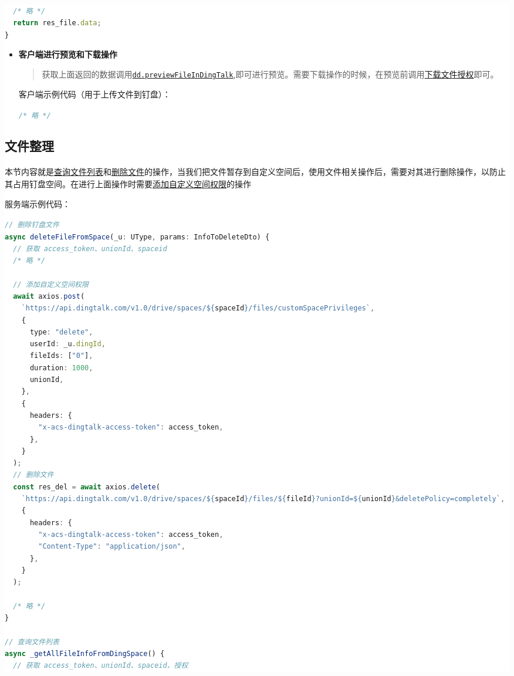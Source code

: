   ```ts
    /* 略 */
    return res_file.data;
  }
  ```

- **客户端进行预览和下载操作**

  > 获取上面返回的数据调用[`dd.previewFileInDingTalk`](https://open.dingtalk.com/document/orgapp-client/nail-plate-file-preview),即可进行预览。需要下载操作的时候，在预览前调用[下载文件授权](https://open.dingtalk.com/document/orgapp-server/authorize-a-user-to-access-a-custom-workspace-of-an)即可。

  客户端示例代码（用于上传文件到钉盘）：

  ```js
  /* 略 */
  ```

## 文件整理

本节内容就是[查询文件列表](https://open.dingtalk.com/document/orgapp-server/obtain-the-file-list)和[删除文件](https://open.dingtalk.com/document/orgapp-server/delete-objects)的操作，当我们把文件暂存到自定义空间后，使用文件相关操作后，需要对其进行删除操作，以防止其占用钉盘空间。在进行上面操作时需要[添加自定义空间权限](https://open.dingtalk.com/document/orgapp-server/add-custom-workspace-permissions)的操作

服务端示例代码：

```ts
// 删除钉盘文件
async deleteFileFromSpace(_u: UType, params: InfoToDeleteDto) {
  // 获取 access_token、unionId、spaceid
  /* 略 */

  // 添加自定义空间权限
  await axios.post(
    `https://api.dingtalk.com/v1.0/drive/spaces/${spaceId}/files/customSpacePrivileges`,
    {
      type: "delete",
      userId: _u.dingId,
      fileIds: ["0"],
      duration: 1000,
      unionId,
    },
    {
      headers: {
        "x-acs-dingtalk-access-token": access_token,
      },
    }
  );
  // 删除文件
  const res_del = await axios.delete(
    `https://api.dingtalk.com/v1.0/drive/spaces/${spaceId}/files/${fileId}?unionId=${unionId}&deletePolicy=completely`,
    {
      headers: {
        "x-acs-dingtalk-access-token": access_token,
        "Content-Type": "application/json",
      },
    }
  );

  /* 略 */
}

// 查询文件列表
async _getAllFileInfoFromDingSpace() {
  // 获取 access_token、unionId、spaceid、授权
```